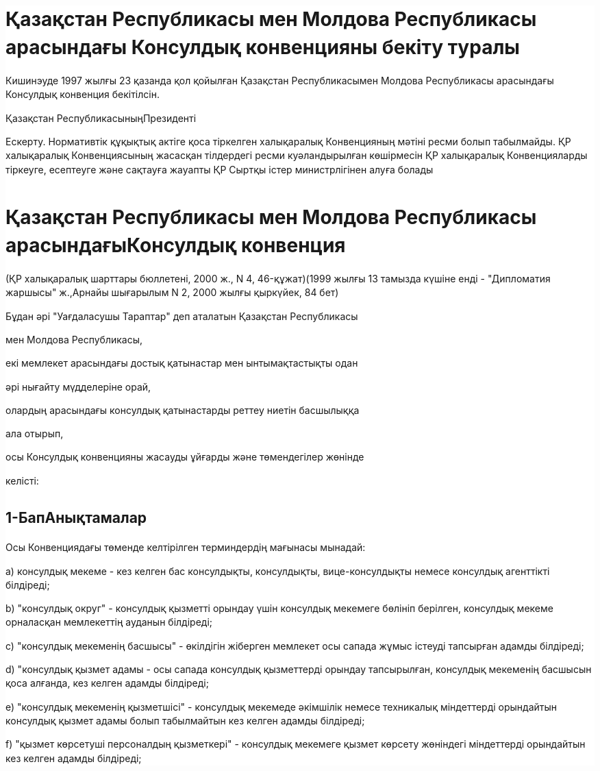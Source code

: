 # Қазақстан Республикасы мен Молдова Республикасы арасындағы Консулдық конвенцияны бекіту туралы

Кишинэуде 1997 жылғы 23 қазанда қол қойылған Қазақстан Республикасымен Молдова Республикасы арасындағы Консулдық конвенция бекітілсін.

Қазақстан РеспубликасыныңПрезиденті

Ескерту. Нормативтік құқықтық актіге қоса тіркелген халықаралық Конвенцияның мәтіні ресми болып табылмайды. ҚР халықаралық Конвенциясының жасасқан тілдердегі ресми куәландырылған көшірмесін ҚР халықаралық Конвенцияларды тіркеуге, есептеуге және сақтауға жауапты ҚР Сыртқы істер министрлігінен алуға болады

# Қазақстан Республикасы мен Молдова Республикасы арасындағыКонсулдық конвенция

(ҚР халықаралық шарттары бюллетені, 2000 ж., N 4, 46-құжат)(1999 жылғы 13 тамызда күшіне енді - "Дипломатия жаршысы" ж.,Арнайы шығарылым N 2, 2000 жылғы қыркүйек, 84 бет)

Бұдан әрi "Уағдаласушы Тараптар" деп аталатын Қазақстан Республикасы

мен Молдова Республикасы,

екi мемлекет арасындағы достық қатынастар мен ынтымақтастықты одан

әрi нығайту мүдделерiне орай,

олардың арасындағы консулдық қатынастарды реттеу ниетiн басшылыққа

ала отырып,

осы Консулдық конвенцияны жасауды ұйғарды және төмендегiлер жөнiнде

келiстi:

## 1-БапАнықтамалар

Осы Конвенциядағы төменде келтiрiлген терминдердiң мағынасы мынадай:

а) консулдық мекеме - кез келген бас консулдықты, консулдықты, вице-консулдықты немесе консулдық агенттiктi бiлдiредi;

b) "консулдық округ" - консулдық қызметтi орындау үшiн консулдық мекемеге бөлiнiп берiлген, консулдық мекеме орналасқан мемлекеттiң ауданын бiлдiредi;

с) "консулдық мекеменiң басшысы" - өкiлдiгiн жiберген мемлекет осы сапада жұмыс iстеудi тапсырған адамды бiлдiредi;

d) "консулдық қызмет адамы - осы сапада консулдық қызметтердi орындау тапсырылған, консулдық мекеменiң басшысын қоса алғанда, кез келген адамды бiлдiредi;

е) "консулдық мекеменiң қызметшiсi" - консулдық мекемеде әкiмшiлiк немесе техникалық мiндеттердi орындайтын консулдық қызмет адамы болып табылмайтын кез келген адамды бiлдiредi;

f) "қызмет көрсетушi персоналдың қызметкерi" - консулдық мекемеге қызмет көрсету жөнiндегi мiндеттердi орындайтын кез келген адамды бiлдiредi;
